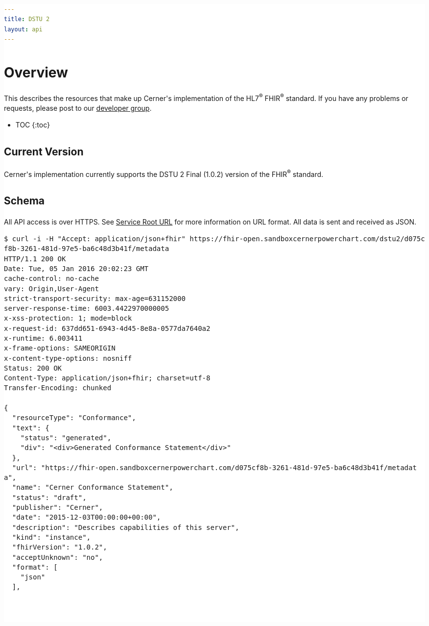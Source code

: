 ```yaml
---
title: DSTU 2
layout: api
---
```


# Overview

This describes the resources that make up Cerner's implementation of the HL7<sup>®</sup> FHIR<sup>®</sup> standard. If you have any problems or requests,
please post to our [developer group](https://groups.google.com/d/forum/cerner-fhir-developers).

* TOC
{:toc}

## Current Version

Cerner's implementation currently supports the DSTU 2 Final (1.0.2) version of the FHIR<sup>®</sup> standard.

## Schema

All API access is over HTTPS. See [Service Root URL](#service-root-url) for more information on URL format. 
All data is sent and received as JSON.

<pre class="terminal">
$ curl -i -H "Accept: application/json+fhir" https://fhir-open.sandboxcernerpowerchart.com/dstu2/d075cf8b-3261-481d-97e5-ba6c48d3b41f/metadata
HTTP/1.1 200 OK
Date: Tue, 05 Jan 2016 20:02:23 GMT
cache-control: no-cache
vary: Origin,User-Agent
strict-transport-security: max-age=631152000
server-response-time: 6003.4422970000005
x-xss-protection: 1; mode=block
x-request-id: 637dd651-6943-4d45-8e8a-0577da7640a2
x-runtime: 6.003411
x-frame-options: SAMEORIGIN
x-content-type-options: nosniff
Status: 200 OK
Content-Type: application/json+fhir; charset=utf-8
Transfer-Encoding: chunked

{
  "resourceType": "Conformance",
  "text": {
    "status": "generated",
    "div": "&lt;div>Generated Conformance Statement&lt;/div>"
  },
  "url": "https://fhir-open.sandboxcernerpowerchart.com/d075cf8b-3261-481d-97e5-ba6c48d3b41f/metadata",
  "name": "Cerner Conformance Statement",
  "status": "draft",
  "publisher": "Cerner",
  "date": "2015-12-03T00:00:00+00:00",
  "description": "Describes capabilities of this server",
  "kind": "instance",
  "fhirVersion": "1.0.2",
  "acceptUnknown": "no",
  "format": [
    "json"
  ],